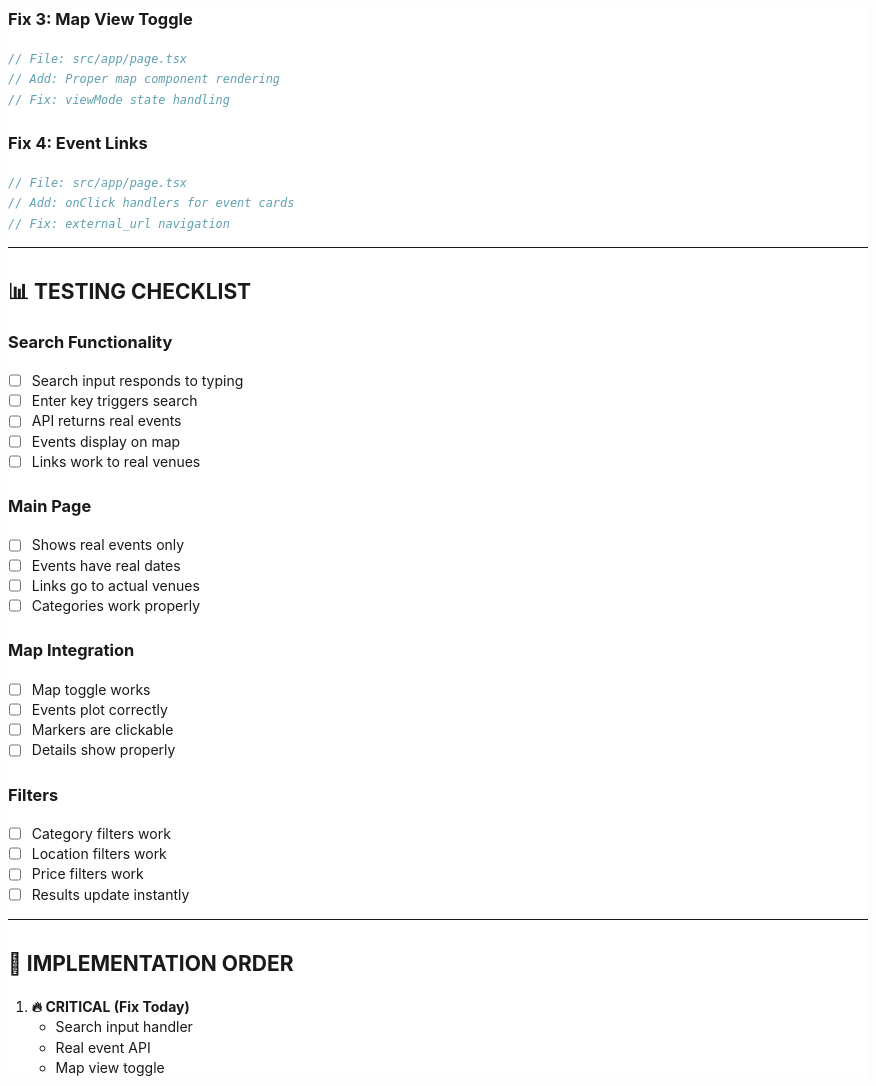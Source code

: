 ### **Fix 3: Map View Toggle**
```typescript
// File: src/app/page.tsx
// Add: Proper map component rendering
// Fix: viewMode state handling
```

### **Fix 4: Event Links**
```typescript
// File: src/app/page.tsx
// Add: onClick handlers for event cards
// Fix: external_url navigation
```

---

## 📊 **TESTING CHECKLIST**

### **Search Functionality**
- [ ] Search input responds to typing
- [ ] Enter key triggers search
- [ ] API returns real events
- [ ] Events display on map
- [ ] Links work to real venues

### **Main Page**
- [ ] Shows real events only
- [ ] Events have real dates
- [ ] Links go to actual venues
- [ ] Categories work properly

### **Map Integration**
- [ ] Map toggle works
- [ ] Events plot correctly
- [ ] Markers are clickable
- [ ] Details show properly

### **Filters**
- [ ] Category filters work
- [ ] Location filters work
- [ ] Price filters work
- [ ] Results update instantly

---

## 🚀 **IMPLEMENTATION ORDER**

1. **🔥 CRITICAL (Fix Today)**
   - Search input handler
   - Real event API
   - Map view toggle
